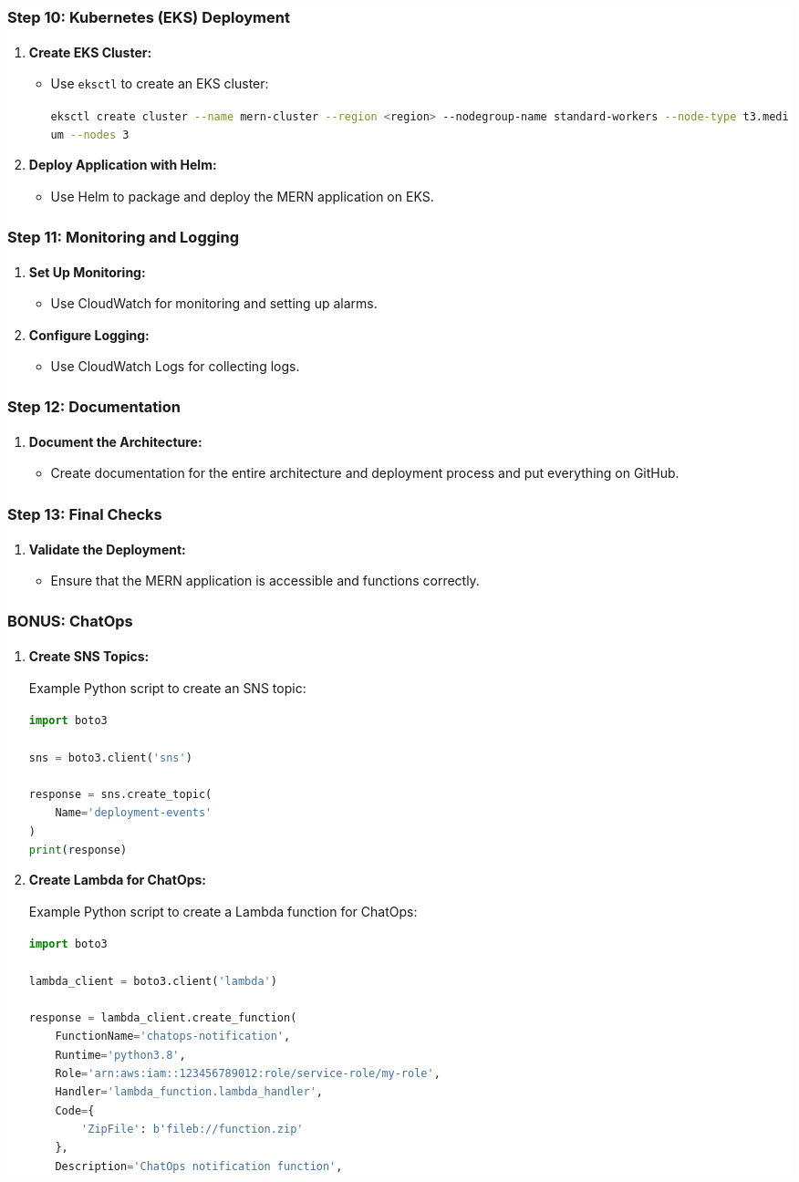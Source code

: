 ### Step 10: Kubernetes (EKS) Deployment

1. **Create EKS Cluster:**

   - Use `eksctl` to create an EKS cluster:
     ```sh
     eksctl create cluster --name mern-cluster --region <region> --nodegroup-name standard-workers --node-type t3.medium --nodes 3
     ```

2. **Deploy Application with Helm:**

   - Use Helm to package and deploy the MERN application on EKS.

### Step 11: Monitoring and Logging

1. **Set Up Monitoring:**

   - Use CloudWatch for monitoring and setting up alarms.

2. **Configure Logging:**

   - Use CloudWatch Logs for collecting logs.

### Step 12: Documentation

1. **Document the Architecture:**

   - Create documentation for the entire architecture and deployment process and put everything on GitHub.

### Step 13: Final Checks

1. **Validate the Deployment:**

   - Ensure that the MERN application is accessible and functions correctly.

### BONUS: ChatOps

1. **Create SNS Topics:**

   Example Python script to create an SNS topic:
   ```python
   import boto3

   sns = boto3.client('sns')

   response = sns.create_topic(
       Name='deployment-events'
   )
   print(response)
   ```

2. **Create Lambda for ChatOps:**

   Example Python script to create a Lambda function for ChatOps:
   ```python
   import boto3

   lambda_client = boto3.client('lambda')

   response = lambda_client.create_function(
       FunctionName='chatops-notification',
       Runtime='python3.8',
       Role='arn:aws:iam::123456789012:role/service-role/my-role',
       Handler='lambda_function.lambda_handler',
       Code={
           'ZipFile': b'fileb://function.zip'
       },
       Description='ChatOps notification function',
   ```